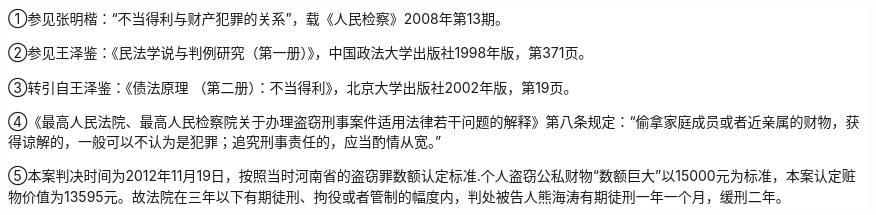 ①参见张明楷：“不当得利与财产犯罪的关系”，载《人民检察》2008年第13期。

②参见王泽鉴：《民法学说与判例研究（第一册）》，中国政法大学出版社1998年版，第371页。

③转引自王泽鉴：《债法原理 （第二册）：不当得利》，北京大学出版社2002年版，第19页。

④《最高人民法院、最高人民检察院关于办理盗窃刑事案件适用法律若干问题的解释》第八条规定：“偷拿家庭成员或者近亲属的财物，获得谅解的，一般可以不认为是犯罪；追究刑事责任的，应当酌情从宽。”

⑤本案判决时间为2012年11月19日，按照当时河南省的盗窃罪数额认定标准.个人盗窃公私财物“数额巨大”以15000元为标准，本案认定赃物价值为13595元。故法院在三年以下有期徒刑、拘役或者管制的幅度内，判处被告人熊海涛有期徒刑一年一个月，缓刑二年。